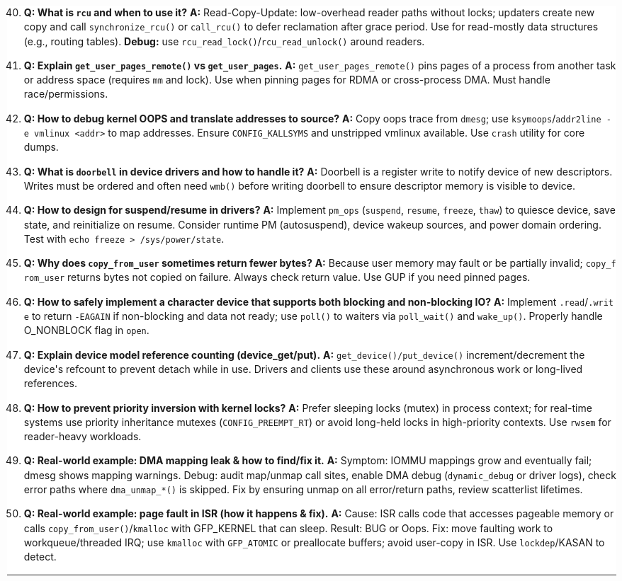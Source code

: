 40. **Q: What is `rcu` and when to use it?**
    **A:** Read-Copy-Update: low-overhead reader paths without locks; updaters create new copy and call `synchronize_rcu()` or `call_rcu()` to defer reclamation after grace period. Use for read-mostly data structures (e.g., routing tables).
    **Debug:** use `rcu_read_lock()`/`rcu_read_unlock()` around readers.

41. **Q: Explain `get_user_pages_remote()` vs `get_user_pages`.**
    **A:** `get_user_pages_remote()` pins pages of a process from another task or address space (requires `mm` and lock). Use when pinning pages for RDMA or cross-process DMA. Must handle race/permissions.

42. **Q: How to debug kernel OOPS and translate addresses to source?**
    **A:** Copy oops trace from `dmesg`; use `ksymoops`/`addr2line -e vmlinux <addr>` to map addresses. Ensure `CONFIG_KALLSYMS` and unstripped vmlinux available. Use `crash` utility for core dumps.

43. **Q: What is `doorbell` in device drivers and how to handle it?**
    **A:** Doorbell is a register write to notify device of new descriptors. Writes must be ordered and often need `wmb()` before writing doorbell to ensure descriptor memory is visible to device.

44. **Q: How to design for suspend/resume in drivers?**
    **A:** Implement `pm_ops` (`suspend`, `resume`, `freeze`, `thaw`) to quiesce device, save state, and reinitialize on resume. Consider runtime PM (autosuspend), device wakeup sources, and power domain ordering. Test with `echo freeze > /sys/power/state`.

45. **Q: Why does `copy_from_user` sometimes return fewer bytes?**
    **A:** Because user memory may fault or be partially invalid; `copy_from_user` returns bytes not copied on failure. Always check return value. Use GUP if you need pinned pages.

46. **Q: How to safely implement a character device that supports both blocking and non-blocking IO?**
    **A:** Implement `.read`/`.write` to return `-EAGAIN` if non-blocking and data not ready; use `poll()` to waiters via `poll_wait()` and `wake_up()`. Properly handle O\_NONBLOCK flag in `open`.

47. **Q: Explain device model reference counting (device\_get/put).**
    **A:** `get_device()/put_device()` increment/decrement the device's refcount to prevent detach while in use. Drivers and clients use these around asynchronous work or long-lived references.

48. **Q: How to prevent priority inversion with kernel locks?**
    **A:** Prefer sleeping locks (mutex) in process context; for real-time systems use priority inheritance mutexes (`CONFIG_PREEMPT_RT`) or avoid long-held locks in high-priority contexts. Use `rwsem` for reader-heavy workloads.

49. **Q: Real-world example: DMA mapping leak & how to find/fix it.**
    **A:** Symptom: IOMMU mappings grow and eventually fail; dmesg shows mapping warnings. Debug: audit map/unmap call sites, enable DMA debug (`dynamic_debug` or driver logs), check error paths where `dma_unmap_*()` is skipped. Fix by ensuring unmap on all error/return paths, review scatterlist lifetimes.

50. **Q: Real-world example: page fault in ISR (how it happens & fix).**
    **A:** Cause: ISR calls code that accesses pageable memory or calls `copy_from_user()`/`kmalloc` with GFP\_KERNEL that can sleep. Result: BUG or Oops. Fix: move faulting work to workqueue/threaded IRQ; use `kmalloc` with `GFP_ATOMIC` or preallocate buffers; avoid user-copy in ISR. Use `lockdep`/KASAN to detect.

---
